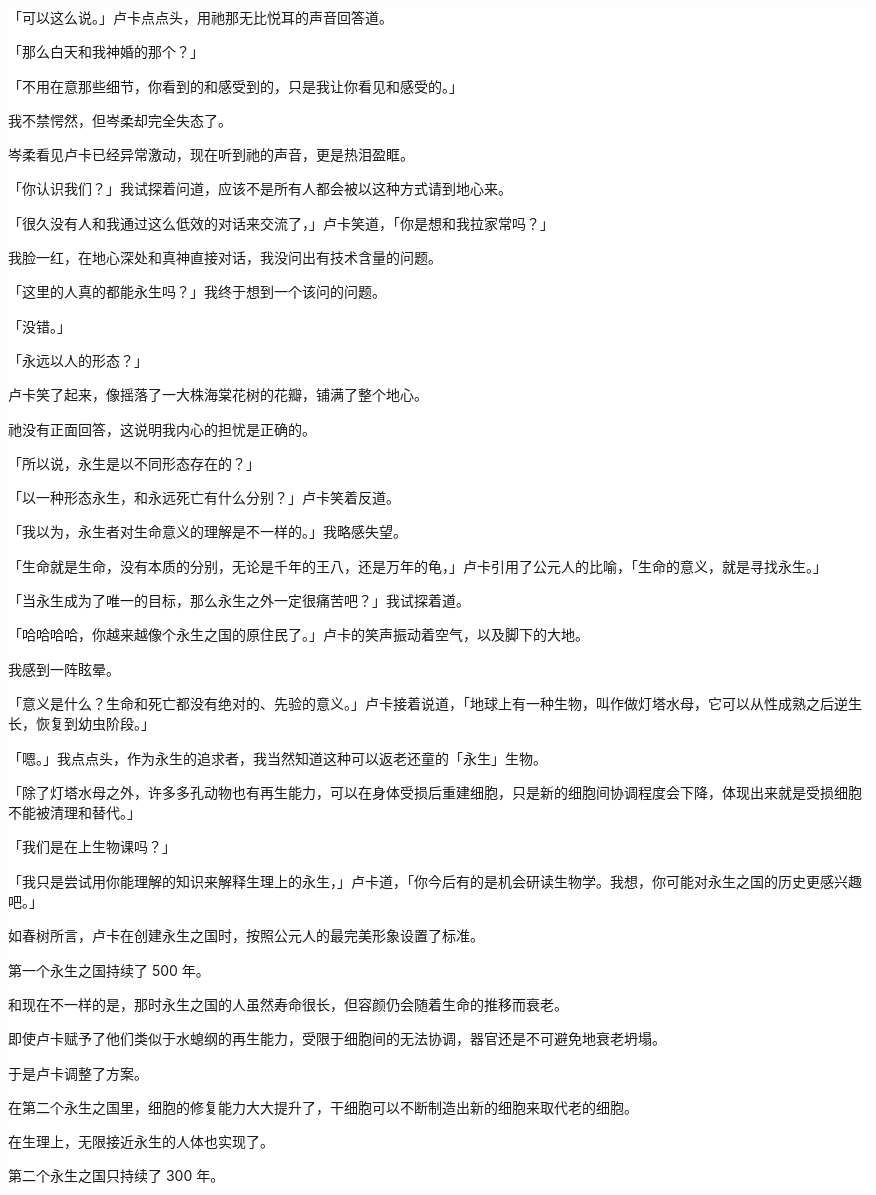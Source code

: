 「可以这么说。」卢卡点点头，用祂那无比悦耳的声音回答道。

「那么白天和我神婚的那个？」

「不用在意那些细节，你看到的和感受到的，只是我让你看见和感受的。」

我不禁愕然，但岑柔却完全失态了。

岑柔看见卢卡已经异常激动，现在听到祂的声音，更是热泪盈眶。

「你认识我们？」我试探着问道，应该不是所有人都会被以这种方式请到地心来。

「很久没有人和我通过这么低效的对话来交流了，」卢卡笑道，「你是想和我拉家常吗？」

我脸一红，在地心深处和真神直接对话，我没问出有技术含量的问题。

「这里的人真的都能永生吗？」我终于想到一个该问的问题。

「没错。」

「永远以人的形态？」

卢卡笑了起来，像摇落了一大株海棠花树的花瓣，铺满了整个地心。

祂没有正面回答，这说明我内心的担忧是正确的。

「所以说，永生是以不同形态存在的？」

「以一种形态永生，和永远死亡有什么分别？」卢卡笑着反道。

「我以为，永生者对生命意义的理解是不一样的。」我略感失望。

「生命就是生命，没有本质的分别，无论是千年的王八，还是万年的龟，」卢卡引用了公元人的比喻，「生命的意义，就是寻找永生。」

「当永生成为了唯一的目标，那么永生之外一定很痛苦吧？」我试探着道。

「哈哈哈哈，你越来越像个永生之国的原住民了。」卢卡的笑声振动着空气，以及脚下的大地。

我感到一阵眩晕。

「意义是什么？生命和死亡都没有绝对的、先验的意义。」卢卡接着说道，「地球上有一种生物，叫作做灯塔水母，它可以从性成熟之后逆生长，恢复到幼虫阶段。」

「嗯。」我点点头，作为永生的追求者，我当然知道这种可以返老还童的「永生」生物。

「除了灯塔水母之外，许多多孔动物也有再生能力，可以在身体受损后重建细胞，只是新的细胞间协调程度会下降，体现出来就是受损细胞不能被清理和替代。」

「我们是在上生物课吗？」

「我只是尝试用你能理解的知识来解释生理上的永生，」卢卡道，「你今后有的是机会研读生物学。我想，你可能对永生之国的历史更感兴趣吧。」

如春树所言，卢卡在创建永生之国时，按照公元人的最完美形象设置了标准。

第一个永生之国持续了 500 年。

和现在不一样的是，那时永生之国的人虽然寿命很长，但容颜仍会随着生命的推移而衰老。

即使卢卡赋予了他们类似于水螅纲的再生能力，受限于细胞间的无法协调，器官还是不可避免地衰老坍塌。

于是卢卡调整了方案。

在第二个永生之国里，细胞的修复能力大大提升了，干细胞可以不断制造出新的细胞来取代老的细胞。

在生理上，无限接近永生的人体也实现了。

第二个永生之国只持续了 300 年。
